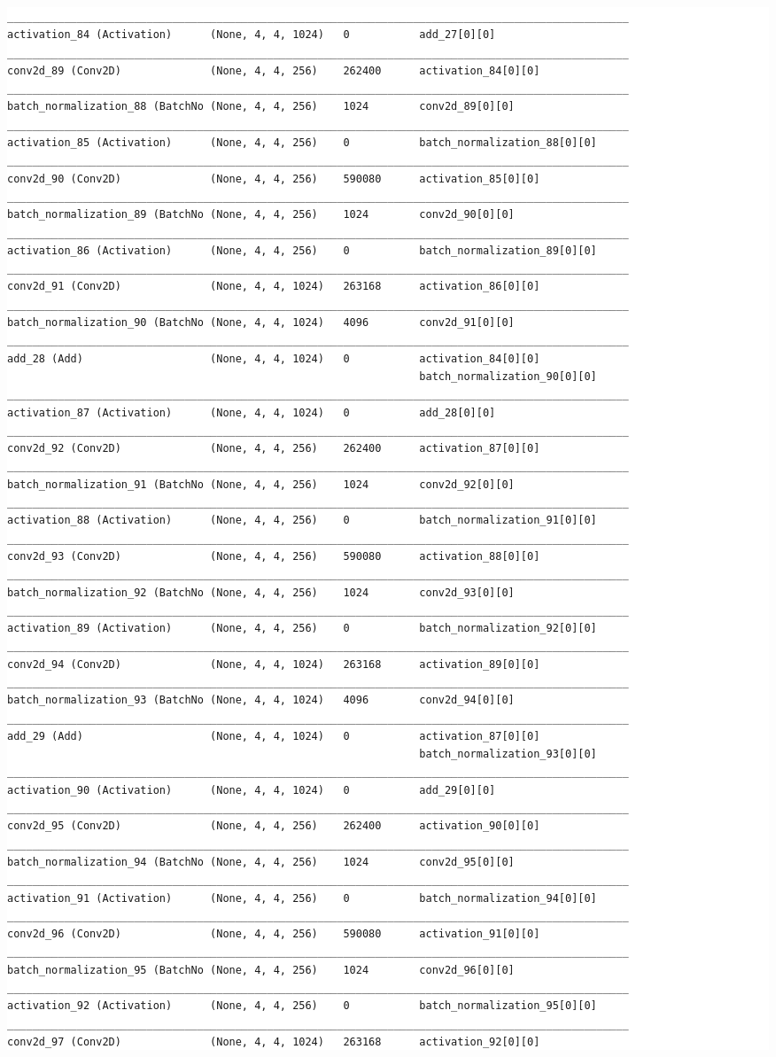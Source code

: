     __________________________________________________________________________________________________
    activation_84 (Activation)      (None, 4, 4, 1024)   0           add_27[0][0]                     
    __________________________________________________________________________________________________
    conv2d_89 (Conv2D)              (None, 4, 4, 256)    262400      activation_84[0][0]              
    __________________________________________________________________________________________________
    batch_normalization_88 (BatchNo (None, 4, 4, 256)    1024        conv2d_89[0][0]                  
    __________________________________________________________________________________________________
    activation_85 (Activation)      (None, 4, 4, 256)    0           batch_normalization_88[0][0]     
    __________________________________________________________________________________________________
    conv2d_90 (Conv2D)              (None, 4, 4, 256)    590080      activation_85[0][0]              
    __________________________________________________________________________________________________
    batch_normalization_89 (BatchNo (None, 4, 4, 256)    1024        conv2d_90[0][0]                  
    __________________________________________________________________________________________________
    activation_86 (Activation)      (None, 4, 4, 256)    0           batch_normalization_89[0][0]     
    __________________________________________________________________________________________________
    conv2d_91 (Conv2D)              (None, 4, 4, 1024)   263168      activation_86[0][0]              
    __________________________________________________________________________________________________
    batch_normalization_90 (BatchNo (None, 4, 4, 1024)   4096        conv2d_91[0][0]                  
    __________________________________________________________________________________________________
    add_28 (Add)                    (None, 4, 4, 1024)   0           activation_84[0][0]              
                                                                     batch_normalization_90[0][0]     
    __________________________________________________________________________________________________
    activation_87 (Activation)      (None, 4, 4, 1024)   0           add_28[0][0]                     
    __________________________________________________________________________________________________
    conv2d_92 (Conv2D)              (None, 4, 4, 256)    262400      activation_87[0][0]              
    __________________________________________________________________________________________________
    batch_normalization_91 (BatchNo (None, 4, 4, 256)    1024        conv2d_92[0][0]                  
    __________________________________________________________________________________________________
    activation_88 (Activation)      (None, 4, 4, 256)    0           batch_normalization_91[0][0]     
    __________________________________________________________________________________________________
    conv2d_93 (Conv2D)              (None, 4, 4, 256)    590080      activation_88[0][0]              
    __________________________________________________________________________________________________
    batch_normalization_92 (BatchNo (None, 4, 4, 256)    1024        conv2d_93[0][0]                  
    __________________________________________________________________________________________________
    activation_89 (Activation)      (None, 4, 4, 256)    0           batch_normalization_92[0][0]     
    __________________________________________________________________________________________________
    conv2d_94 (Conv2D)              (None, 4, 4, 1024)   263168      activation_89[0][0]              
    __________________________________________________________________________________________________
    batch_normalization_93 (BatchNo (None, 4, 4, 1024)   4096        conv2d_94[0][0]                  
    __________________________________________________________________________________________________
    add_29 (Add)                    (None, 4, 4, 1024)   0           activation_87[0][0]              
                                                                     batch_normalization_93[0][0]     
    __________________________________________________________________________________________________
    activation_90 (Activation)      (None, 4, 4, 1024)   0           add_29[0][0]                     
    __________________________________________________________________________________________________
    conv2d_95 (Conv2D)              (None, 4, 4, 256)    262400      activation_90[0][0]              
    __________________________________________________________________________________________________
    batch_normalization_94 (BatchNo (None, 4, 4, 256)    1024        conv2d_95[0][0]                  
    __________________________________________________________________________________________________
    activation_91 (Activation)      (None, 4, 4, 256)    0           batch_normalization_94[0][0]     
    __________________________________________________________________________________________________
    conv2d_96 (Conv2D)              (None, 4, 4, 256)    590080      activation_91[0][0]              
    __________________________________________________________________________________________________
    batch_normalization_95 (BatchNo (None, 4, 4, 256)    1024        conv2d_96[0][0]                  
    __________________________________________________________________________________________________
    activation_92 (Activation)      (None, 4, 4, 256)    0           batch_normalization_95[0][0]     
    __________________________________________________________________________________________________
    conv2d_97 (Conv2D)              (None, 4, 4, 1024)   263168      activation_92[0][0]              